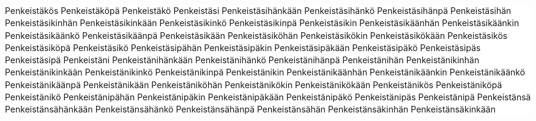 Penkeistäkös
Penkeistäköpä
Penkeistäkö
Penkeistäsi
Penkeistäsihänkään
Penkeistäsihänkö
Penkeistäsihänpä
Penkeistäsihän
Penkeistäsikinhän
Penkeistäsikinkään
Penkeistäsikinkö
Penkeistäsikinpä
Penkeistäsikin
Penkeistäsikäänhän
Penkeistäsikäänkin
Penkeistäsikäänkö
Penkeistäsikäänpä
Penkeistäsikään
Penkeistäsiköhän
Penkeistäsikökin
Penkeistäsikökään
Penkeistäsikös
Penkeistäsiköpä
Penkeistäsikö
Penkeistäsipähän
Penkeistäsipäkin
Penkeistäsipäkään
Penkeistäsipäkö
Penkeistäsipäs
Penkeistäsipä
Penkeistäni
Penkeistänihänkään
Penkeistänihänkö
Penkeistänihänpä
Penkeistänihän
Penkeistänikinhän
Penkeistänikinkään
Penkeistänikinkö
Penkeistänikinpä
Penkeistänikin
Penkeistänikäänhän
Penkeistänikäänkin
Penkeistänikäänkö
Penkeistänikäänpä
Penkeistänikään
Penkeistäniköhän
Penkeistänikökin
Penkeistänikökään
Penkeistänikös
Penkeistäniköpä
Penkeistänikö
Penkeistänipähän
Penkeistänipäkin
Penkeistänipäkään
Penkeistänipäkö
Penkeistänipäs
Penkeistänipä
Penkeistänsä
Penkeistänsähänkään
Penkeistänsähänkö
Penkeistänsähänpä
Penkeistänsähän
Penkeistänsäkinhän
Penkeistänsäkinkään